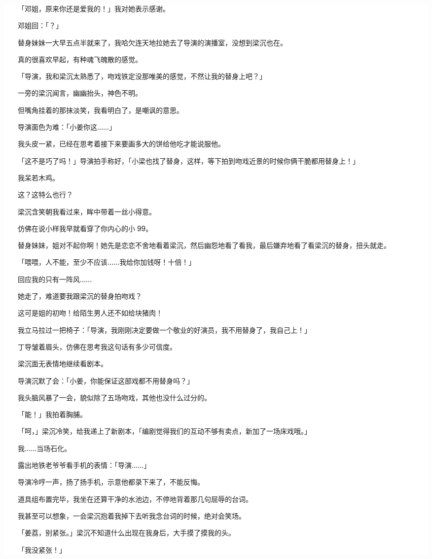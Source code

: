 &emsp;&emsp;「邓姐，原来你还是爱我的！」我对她表示感谢。  
  
&emsp;&emsp;邓姐回：「？」  
  
&emsp;&emsp;替身妹妹一大早五点半就来了，我哈欠连天地拉她去了导演的演播室，没想到梁沉也在。  
  
&emsp;&emsp;真的很喜欢早起，有种魂飞魄散的感觉。  
  
&emsp;&emsp;「导演，我和梁沉太熟悉了，吻戏铁定没那唯美的感觉，不然让我的替身上吧？」  
  
&emsp;&emsp;一旁的梁沉闻言，幽幽抬头，神色不明。  
  
&emsp;&emsp;但嘴角挂着的那抹淡笑，我看明白了，是嘲讽的意思。  
  
&emsp;&emsp;导演面色为难：「小姜你这……」  
  
&emsp;&emsp;我头皮一紧，已经在思考着接下来要画多大的饼给他吃才能说服他。  
  
&emsp;&emsp;「这不是巧了吗！」导演拍手称好，「小梁也找了替身，这样，等下拍到吻戏近景的时候你俩干脆都用替身上！」  
  
&emsp;&emsp;我呆若木鸡。  
  
&emsp;&emsp;这？这特么也行？  
  
&emsp;&emsp;梁沉含笑朝我看过来，眸中带着一丝小得意。  
  
&emsp;&emsp;仿佛在说小样我早就看穿了你内心的小 99。  
  
&emsp;&emsp;替身妹妹，姐对不起你啊！她先是恋恋不舍地看着梁沉，然后幽怨地看了看我，最后嫌弃地看了看梁沉的替身，扭头就走。  
  
&emsp;&emsp;「喂喂，人不能，至少不应该……我给你加钱呀！十倍！」  
  
&emsp;&emsp;回应我的只有一阵风……  
  
&emsp;&emsp;她走了，难道要我跟梁沉的替身拍吻戏？  
  
&emsp;&emsp;这可是姐的初吻！给陌生男人还不如给块猪肉！  
  
&emsp;&emsp;我立马拉过一把椅子：「导演，我刚刚决定要做一个敬业的好演员，我不用替身了，我自己上！」  
  
&emsp;&emsp;丁导皱着眉头，仿佛在思考我这句话有多少可信度。  
  
&emsp;&emsp;梁沉面无表情地继续看剧本。  
  
&emsp;&emsp;导演沉默了会：「小姜，你能保证这部戏都不用替身吗？」  
  
&emsp;&emsp;我头脑风暴了一会，貌似除了五场吻戏，其他也没什么过分的。  
  
&emsp;&emsp;「能！」我拍着胸脯。  
  
&emsp;&emsp;「呵，」梁沉冷笑，给我递上了新剧本，「编剧觉得我们的互动不够有卖点，新加了一场床戏哦。」  
  
&emsp;&emsp;我……当场石化。  
  
&emsp;&emsp;露出地铁老爷爷看手机的表情：「导演……」  
  
&emsp;&emsp;导演冷哼一声，扬了扬手机，示意他都录下来了，不能反悔。  
  
&emsp;&emsp;道具组布置完毕，我坐在还算干净的水池边，不停地背着那几句屈辱的台词。  
  
&emsp;&emsp;我甚至可以想象，一会梁沉抱着我掉下去听我念台词的时候，绝对会笑场。  
  
&emsp;&emsp;「姜荔，别紧张。」梁沉不知道什么出现在我身后，大手摸了摸我的头。  
  
&emsp;&emsp;「我没紧张！」  
  